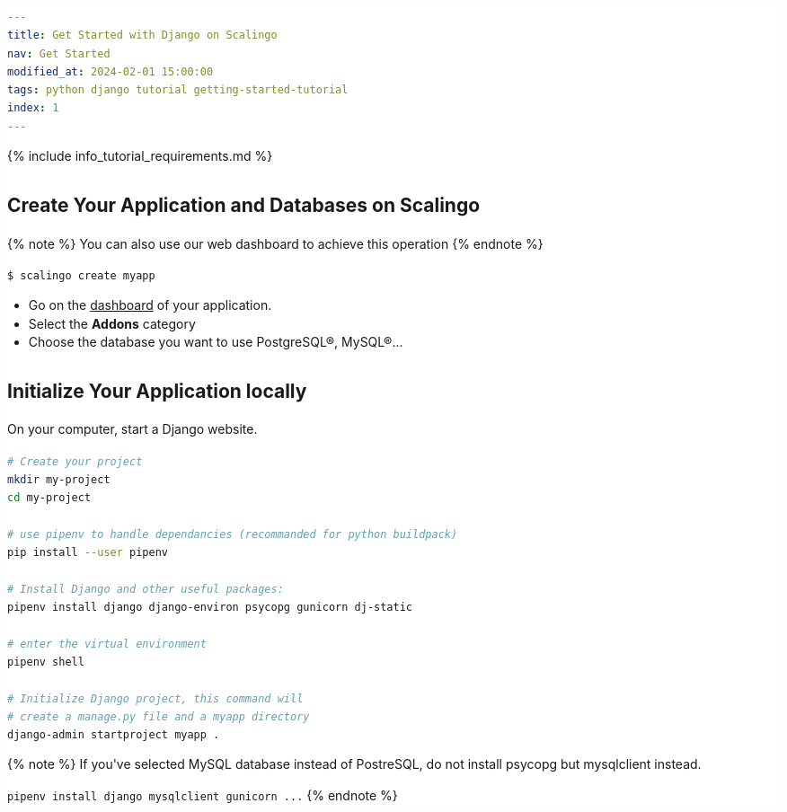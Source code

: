 ```yaml
---
title: Get Started with Django on Scalingo
nav: Get Started
modified_at: 2024-02-01 15:00:00
tags: python django tutorial getting-started-tutorial
index: 1
---
```


{% include info_tutorial_requirements.md %}

## Create Your Application and Databases on Scalingo

{% note %}
  You can also use our web dashboard to achieve this operation
{% endnote %}

```bash
$ scalingo create myapp
```

* Go on the [dashboard](https://dashboard.scalingo.com/apps) of your application.
* Select the __Addons__ category
* Choose the database you want to use PostgreSQL®, MySQL®...

## Initialize Your Application locally

On your computer, start a Django website.

```bash
# Create your project
mkdir my-project
cd my-project

# use pipenv to handle dependancies (recommanded for python buildpack)
pip install --user pipenv

# Install Django and other useful packages:
pipenv install django django-environ psycopg gunicorn dj-static

# enter the virtual environment
pipenv shell

# Initialize Django project, this command will
# create a manage.py file and a myapp directory
django-admin startproject myapp .
```

{% note %}
  If you've selected MySQL database instead of PostreSQL,
  do not install psycopg but mysqlclient instead.

  `pipenv install django mysqlclient gunicorn ...`
{% endnote %}
